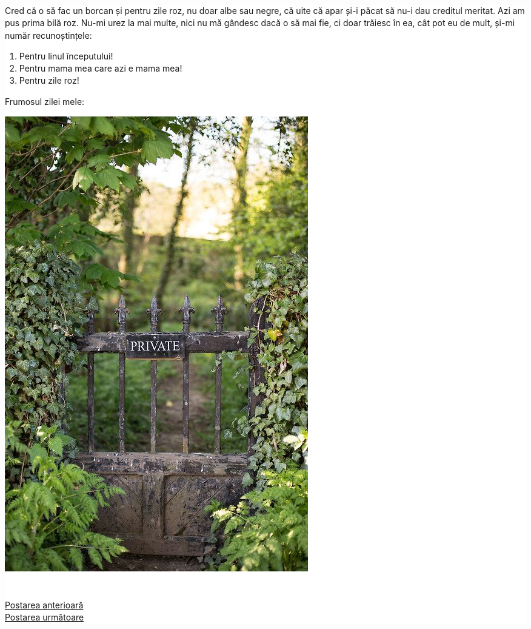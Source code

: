 Cred că o să fac un borcan și pentru zile roz, nu doar albe sau negre, că uite că apar și-i păcat să nu-i dau creditul meritat. Azi am pus prima bilă roz. Nu-mi urez la mai multe, nici nu mă gândesc dacă o să mai fie, ci doar trăiesc în ea, cât pot eu de mult, și-mi număr recunoștințele:
1. Pentru linul începutului!
2. Pentru mama mea care azi e mama mea!
3. Pentru zile roz!

Frumosul zilei mele:

<div class="flex justify-center">
  <img src="images/private.jpeg" />
</div>

<br/>

<br/>

<div class="flex justify-between">
  <div>
    <a href="/blog/ziua-162/">Postarea anterioară</a>
  </div>
  <div>
    <a href="/blog/ziua-164/">Postarea următoare</a>
  </div>
</div>
